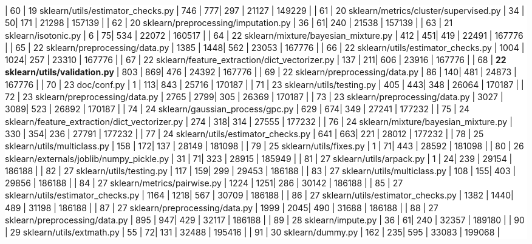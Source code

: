 | 60 | 19 sklearn/utils/estimator_checks.py | 746 | 777| 297 | 21127 | 149229 | 
| 61 | 20 sklearn/metrics/cluster/supervised.py | 34 | 50| 171 | 21298 | 157139 | 
| 62 | 20 sklearn/preprocessing/imputation.py | 36 | 61| 240 | 21538 | 157139 | 
| 63 | 21 sklearn/isotonic.py | 6 | 75| 534 | 22072 | 160517 | 
| 64 | 22 sklearn/mixture/bayesian_mixture.py | 412 | 451| 419 | 22491 | 167776 | 
| 65 | 22 sklearn/preprocessing/data.py | 1385 | 1448| 562 | 23053 | 167776 | 
| 66 | 22 sklearn/utils/estimator_checks.py | 1004 | 1024| 257 | 23310 | 167776 | 
| 67 | 22 sklearn/feature_extraction/dict_vectorizer.py | 137 | 211| 606 | 23916 | 167776 | 
| 68 | **22 sklearn/utils/validation.py** | 803 | 869| 476 | 24392 | 167776 | 
| 69 | 22 sklearn/preprocessing/data.py | 86 | 140| 481 | 24873 | 167776 | 
| 70 | 23 doc/conf.py | 1 | 113| 843 | 25716 | 170187 | 
| 71 | 23 sklearn/utils/testing.py | 405 | 443| 348 | 26064 | 170187 | 
| 72 | 23 sklearn/preprocessing/data.py | 2765 | 2799| 305 | 26369 | 170187 | 
| 73 | 23 sklearn/preprocessing/data.py | 3027 | 3089| 523 | 26892 | 170187 | 
| 74 | 24 sklearn/gaussian_process/gpc.py | 629 | 674| 349 | 27241 | 177232 | 
| 75 | 24 sklearn/feature_extraction/dict_vectorizer.py | 274 | 318| 314 | 27555 | 177232 | 
| 76 | 24 sklearn/mixture/bayesian_mixture.py | 330 | 354| 236 | 27791 | 177232 | 
| 77 | 24 sklearn/utils/estimator_checks.py | 641 | 663| 221 | 28012 | 177232 | 
| 78 | 25 sklearn/utils/multiclass.py | 158 | 172| 137 | 28149 | 181098 | 
| 79 | 25 sklearn/utils/fixes.py | 1 | 71| 443 | 28592 | 181098 | 
| 80 | 26 sklearn/externals/joblib/numpy_pickle.py | 31 | 71| 323 | 28915 | 185949 | 
| 81 | 27 sklearn/utils/arpack.py | 1 | 24| 239 | 29154 | 186188 | 
| 82 | 27 sklearn/utils/testing.py | 117 | 159| 299 | 29453 | 186188 | 
| 83 | 27 sklearn/utils/multiclass.py | 108 | 155| 403 | 29856 | 186188 | 
| 84 | 27 sklearn/metrics/pairwise.py | 1224 | 1251| 286 | 30142 | 186188 | 
| 85 | 27 sklearn/utils/estimator_checks.py | 1164 | 1218| 567 | 30709 | 186188 | 
| 86 | 27 sklearn/utils/estimator_checks.py | 1382 | 1440| 489 | 31198 | 186188 | 
| 87 | 27 sklearn/preprocessing/data.py | 1999 | 2045| 490 | 31688 | 186188 | 
| 88 | 27 sklearn/preprocessing/data.py | 895 | 947| 429 | 32117 | 186188 | 
| 89 | 28 sklearn/impute.py | 36 | 61| 240 | 32357 | 189180 | 
| 90 | 29 sklearn/utils/extmath.py | 55 | 72| 131 | 32488 | 195416 | 
| 91 | 30 sklearn/dummy.py | 162 | 235| 595 | 33083 | 199068 | 
